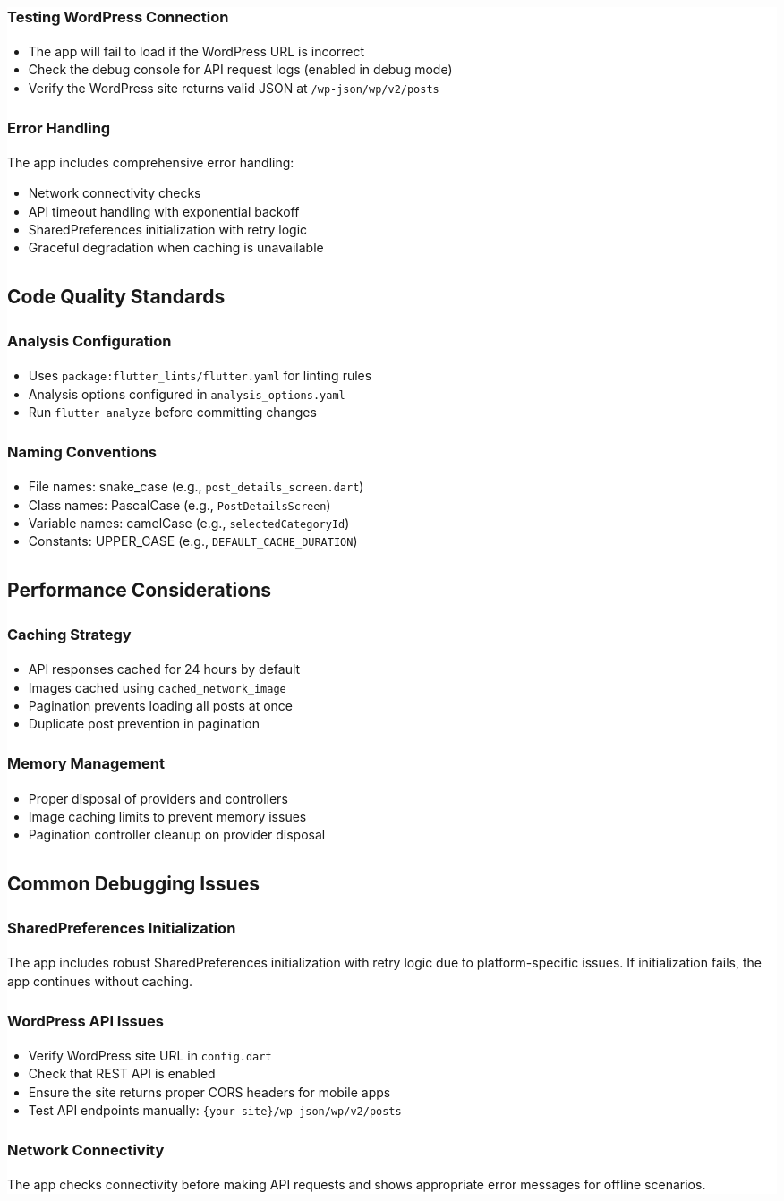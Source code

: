 ### Testing WordPress Connection
- The app will fail to load if the WordPress URL is incorrect
- Check the debug console for API request logs (enabled in debug mode)
- Verify the WordPress site returns valid JSON at `/wp-json/wp/v2/posts`

### Error Handling
The app includes comprehensive error handling:
- Network connectivity checks
- API timeout handling with exponential backoff
- SharedPreferences initialization with retry logic
- Graceful degradation when caching is unavailable

## Code Quality Standards

### Analysis Configuration
- Uses `package:flutter_lints/flutter.yaml` for linting rules
- Analysis options configured in `analysis_options.yaml`
- Run `flutter analyze` before committing changes

### Naming Conventions
- File names: snake_case (e.g., `post_details_screen.dart`)
- Class names: PascalCase (e.g., `PostDetailsScreen`)
- Variable names: camelCase (e.g., `selectedCategoryId`)
- Constants: UPPER_CASE (e.g., `DEFAULT_CACHE_DURATION`)

## Performance Considerations

### Caching Strategy
- API responses cached for 24 hours by default
- Images cached using `cached_network_image`
- Pagination prevents loading all posts at once
- Duplicate post prevention in pagination

### Memory Management
- Proper disposal of providers and controllers
- Image caching limits to prevent memory issues
- Pagination controller cleanup on provider disposal

## Common Debugging Issues

### SharedPreferences Initialization
The app includes robust SharedPreferences initialization with retry logic due to platform-specific issues. If initialization fails, the app continues without caching.

### WordPress API Issues
- Verify WordPress site URL in `config.dart`
- Check that REST API is enabled
- Ensure the site returns proper CORS headers for mobile apps
- Test API endpoints manually: `{your-site}/wp-json/wp/v2/posts`

### Network Connectivity
The app checks connectivity before making API requests and shows appropriate error messages for offline scenarios.